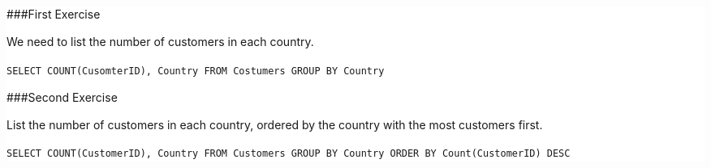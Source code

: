 ```
```
###First Exercise

We need to list the number of customers in each country.

`SELECT COUNT(CusomterID), Country FROM Costumers GROUP BY Country`

###Second Exercise

List the number of customers in each country, ordered by the country with the most customers first.

`SELECT COUNT(CustomerID), Country FROM Customers GROUP BY Country ORDER BY Count(CustomerID) DESC`

